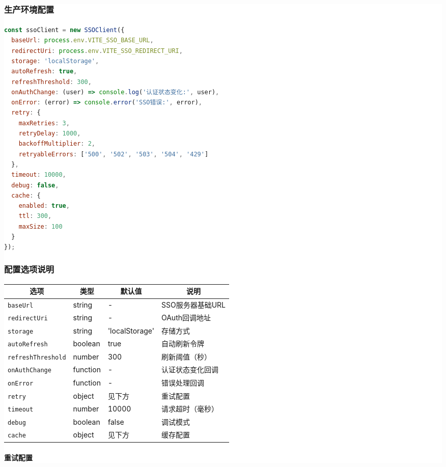 ### 生产环境配置

```javascript
const ssoClient = new SSOClient({
  baseUrl: process.env.VITE_SSO_BASE_URL,
  redirectUri: process.env.VITE_SSO_REDIRECT_URI,
  storage: 'localStorage',
  autoRefresh: true,
  refreshThreshold: 300,
  onAuthChange: (user) => console.log('认证状态变化:', user),
  onError: (error) => console.error('SSO错误:', error),
  retry: {
    maxRetries: 3,
    retryDelay: 1000,
    backoffMultiplier: 2,
    retryableErrors: ['500', '502', '503', '504', '429']
  },
  timeout: 10000,
  debug: false,
  cache: {
    enabled: true,
    ttl: 300,
    maxSize: 100
  }
});
```

### 配置选项说明

| 选项 | 类型 | 默认值 | 说明 |
|------|------|--------|------|
| `baseUrl` | string | - | SSO服务器基础URL |
| `redirectUri` | string | - | OAuth回调地址 |
| `storage` | string | 'localStorage' | 存储方式 |
| `autoRefresh` | boolean | true | 自动刷新令牌 |
| `refreshThreshold` | number | 300 | 刷新阈值（秒） |
| `onAuthChange` | function | - | 认证状态变化回调 |
| `onError` | function | - | 错误处理回调 |
| `retry` | object | 见下方 | 重试配置 |
| `timeout` | number | 10000 | 请求超时（毫秒） |
| `debug` | boolean | false | 调试模式 |
| `cache` | object | 见下方 | 缓存配置 |

#### 重试配置
